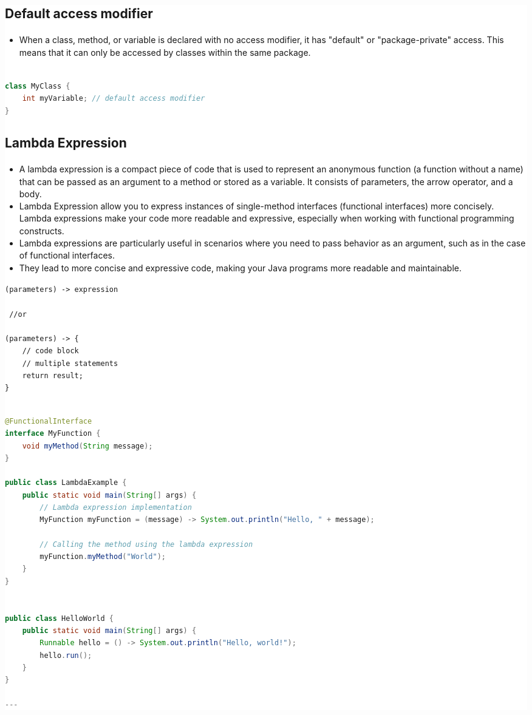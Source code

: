 ## **Default access modifier**
- When a class, method, or variable is declared with no access modifier, it has "default" or "package-private" access. This means that it can only be accessed by classes within the same package.

```java

class MyClass {
    int myVariable; // default access modifier
}

```
## **Lambda Expression**

- A lambda expression is a compact piece of code that is used to represent an anonymous function (a function without a name) that can be passed as an argument to a method or stored as a variable. It consists of parameters, the arrow operator, and a body.
- Lambda Expression allow you to express instances of single-method interfaces (functional interfaces) more concisely. Lambda expressions make your code more readable and expressive, especially when working with functional programming constructs.
- Lambda expressions are particularly useful in scenarios where you need to pass behavior as an argument, such as in the case of functional interfaces. 
- They lead to more concise and expressive code, making your Java programs more readable and maintainable.

```
(parameters) -> expression

 //or

(parameters) -> {
    // code block
    // multiple statements
    return result;
}

```

```java

@FunctionalInterface
interface MyFunction {
    void myMethod(String message);
}

public class LambdaExample {
    public static void main(String[] args) {
        // Lambda expression implementation
        MyFunction myFunction = (message) -> System.out.println("Hello, " + message);

        // Calling the method using the lambda expression
        myFunction.myMethod("World");
    }
}


public class HelloWorld {
    public static void main(String[] args) {
        Runnable hello = () -> System.out.println("Hello, world!");
        hello.run();
    }
}

---

```